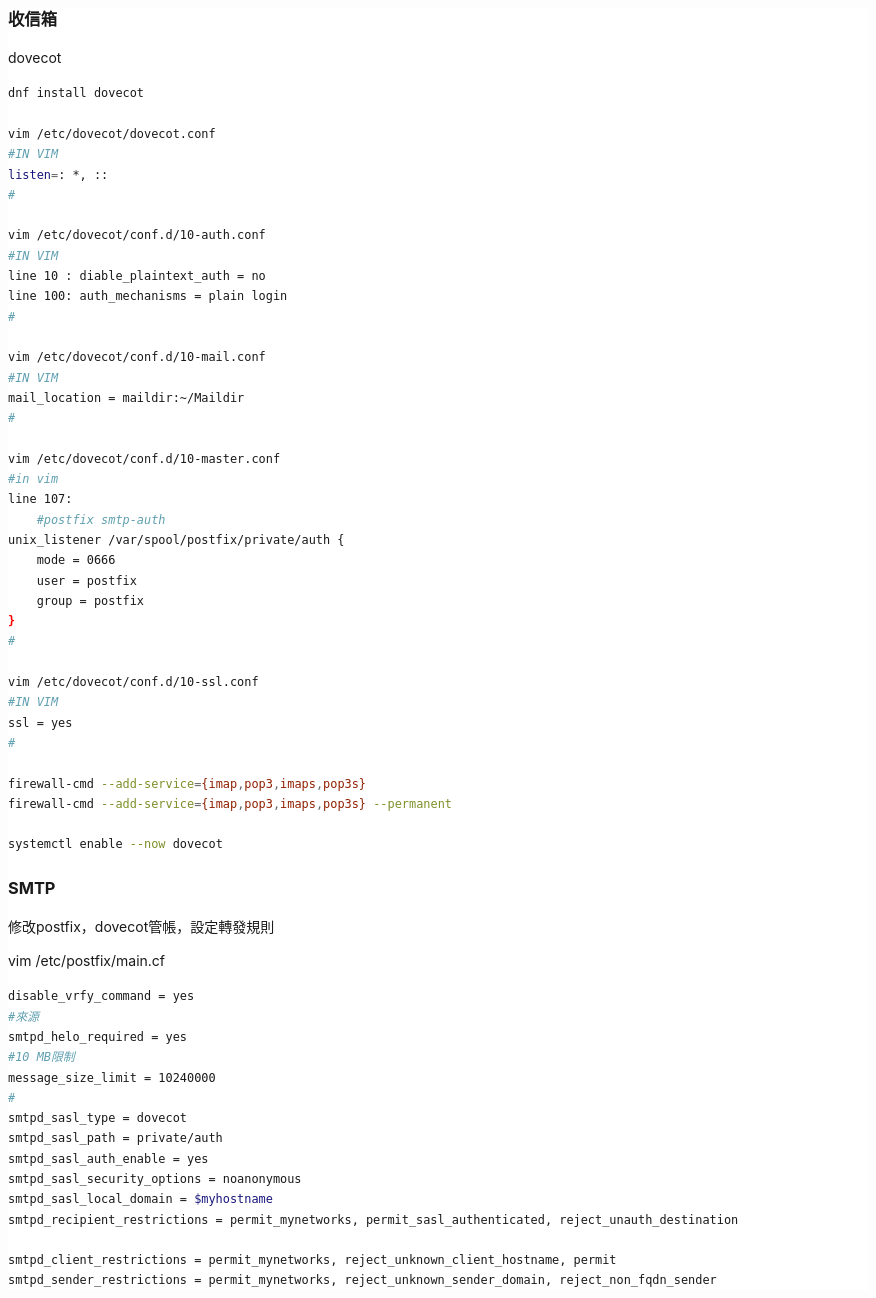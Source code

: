 ### 收信箱
dovecot
```bash
dnf install dovecot

vim /etc/dovecot/dovecot.conf
#IN VIM
listen=: *, ::
#

vim /etc/dovecot/conf.d/10-auth.conf
#IN VIM
line 10 : diable_plaintext_auth = no
line 100: auth_mechanisms = plain login
#

vim /etc/dovecot/conf.d/10-mail.conf
#IN VIM
mail_location = maildir:~/Maildir
#

vim /etc/dovecot/conf.d/10-master.conf
#in vim
line 107: 
    #postfix smtp-auth
unix_listener /var/spool/postfix/private/auth {
    mode = 0666
    user = postfix
    group = postfix
}
#

vim /etc/dovecot/conf.d/10-ssl.conf
#IN VIM
ssl = yes
#

firewall-cmd --add-service={imap,pop3,imaps,pop3s}
firewall-cmd --add-service={imap,pop3,imaps,pop3s} --permanent

systemctl enable --now dovecot
```

### SMTP
修改postfix，dovecot管帳，設定轉發規則

vim /etc/postfix/main.cf
```bash
disable_vrfy_command = yes
#來源
smtpd_helo_required = yes
#10 MB限制
message_size_limit = 10240000
#
smtpd_sasl_type = dovecot
smtpd_sasl_path = private/auth
smtpd_sasl_auth_enable = yes
smtpd_sasl_security_options = noanonymous
smtpd_sasl_local_domain = $myhostname
smtpd_recipient_restrictions = permit_mynetworks, permit_sasl_authenticated, reject_unauth_destination

smtpd_client_restrictions = permit_mynetworks, reject_unknown_client_hostname, permit
smtpd_sender_restrictions = permit_mynetworks, reject_unknown_sender_domain, reject_non_fqdn_sender
```